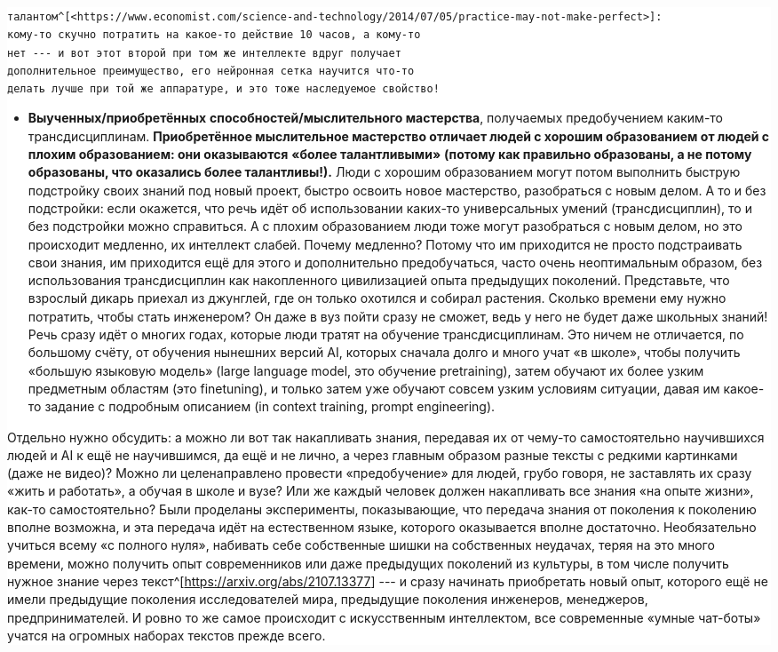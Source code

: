     талантом^[<https://www.economist.com/science-and-technology/2014/07/05/practice-may-not-make-perfect>]:
    кому-то скучно потратить на какое-то действие 10 часов, а кому-то
    нет --- и вот этот второй при том же интеллекте вдруг получает
    дополнительное преимущество, его нейронная сетка научится что-то
    делать лучше при той же аппаратуре, и это тоже наследуемое свойство!
-   **Выученных/приобретённых** **способностей/мыслительного
    мастерства**, получаемых предобучением каким-то трансдисциплинам.
    **Приобретённое мыслительное мастерство отличает людей с хорошим
    образованием от людей с плохим образованием: они оказываются**
    **«более талантливыми»** **(потому как правильно образованы, а не
    потому образованы, что оказались более талантливы!).** Люди с
    хорошим образованием могут потом выполнить быструю подстройку своих
    знаний под новый проект, быстро освоить новое мастерство,
    разобраться с новым делом. А то и без подстройки: если окажется, что
    речь идёт об использовании каких-то универсальных умений
    (трансдисциплин), то и без подстройки можно справиться. А с плохим
    образованием люди тоже могут разобраться с новым делом, но это
    происходит медленно, их интеллект слабей. Почему медленно? Потому
    что им приходится не просто подстраивать свои знания, им приходится
    ещё для этого и дополнительно предобучаться, часто очень
    неоптимальным образом, без использования трансдисциплин как
    накопленного цивилизацией опыта предыдущих поколений. Представьте,
    что взрослый дикарь приехал из джунглей, где он только охотился и
    собирал растения. Сколько времени ему нужно потратить, чтобы стать
    инженером? Он даже в вуз пойти сразу не сможет, ведь у него не будет
    даже школьных знаний! Речь сразу идёт о многих годах, которые люди
    тратят на обучение трансдисциплинам. Это ничем не отличается, по
    большому счёту, от обучения нынешних версий AI, которых сначала
    долго и много учат «в школе», чтобы получить «большую языковую
    модель» (large language model, это обучение pretraining), затем
    обучают их более узким предметным областям (это finetuning), и
    только затем уже обучают совсем узким условиям ситуации, давая им
    какое-то задание с подробным описанием (in context training, prompt
    engineering).

Отдельно нужно обсудить: а можно ли вот так накапливать знания,
передавая их от чему-то самостоятельно научившихся людей и AI к ещё не
научившимся, да ещё и не лично, а через главным образом разные тексты с
редкими картинками (даже не видео)? Можно ли целенаправлено провести
«предобучение» для людей, грубо говоря, не заставлять их сразу «жить и
работать», а обучая в школе и вузе? Или же каждый человек должен
накапливать все знания «на опыте жизни», как-то самостоятельно? Были
проделаны эксперименты, показывающие, что передача знания от поколения к
поколению вполне возможна, и эта передача идёт на естественном языке,
которого оказывается вполне достаточно. Необязательно учиться всему «с
полного нуля», набивать себе собственные шишки на собственных неудачах,
теряя на это много времени, можно получить опыт современников или даже
предыдущих поколений из культуры, в том числе получить нужное знание
через
текст^[<https://arxiv.org/abs/2107.13377>] ---
и сразу начинать приобретать новый опыт, которого ещё не имели
предыдущие поколения исследователей мира, предыдущие поколения
инженеров, менеджеров, предпринимателей. И ровно то же самое происходит
с искусственным интеллектом, все современные «умные чат-боты» учатся на
огромных наборах текстов прежде всего.
